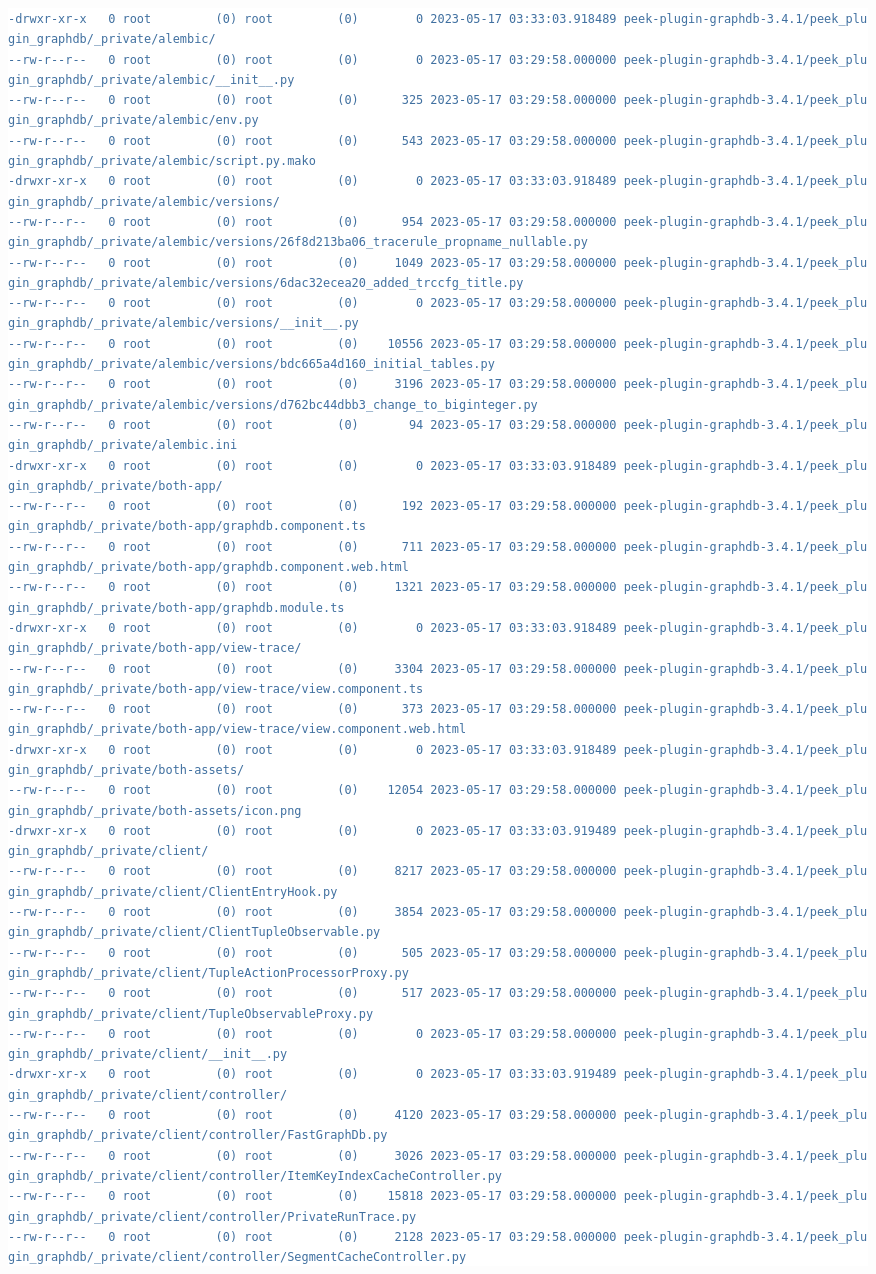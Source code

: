 ```diff
-drwxr-xr-x   0 root         (0) root         (0)        0 2023-05-17 03:33:03.918489 peek-plugin-graphdb-3.4.1/peek_plugin_graphdb/_private/alembic/
--rw-r--r--   0 root         (0) root         (0)        0 2023-05-17 03:29:58.000000 peek-plugin-graphdb-3.4.1/peek_plugin_graphdb/_private/alembic/__init__.py
--rw-r--r--   0 root         (0) root         (0)      325 2023-05-17 03:29:58.000000 peek-plugin-graphdb-3.4.1/peek_plugin_graphdb/_private/alembic/env.py
--rw-r--r--   0 root         (0) root         (0)      543 2023-05-17 03:29:58.000000 peek-plugin-graphdb-3.4.1/peek_plugin_graphdb/_private/alembic/script.py.mako
-drwxr-xr-x   0 root         (0) root         (0)        0 2023-05-17 03:33:03.918489 peek-plugin-graphdb-3.4.1/peek_plugin_graphdb/_private/alembic/versions/
--rw-r--r--   0 root         (0) root         (0)      954 2023-05-17 03:29:58.000000 peek-plugin-graphdb-3.4.1/peek_plugin_graphdb/_private/alembic/versions/26f8d213ba06_tracerule_propname_nullable.py
--rw-r--r--   0 root         (0) root         (0)     1049 2023-05-17 03:29:58.000000 peek-plugin-graphdb-3.4.1/peek_plugin_graphdb/_private/alembic/versions/6dac32ecea20_added_trccfg_title.py
--rw-r--r--   0 root         (0) root         (0)        0 2023-05-17 03:29:58.000000 peek-plugin-graphdb-3.4.1/peek_plugin_graphdb/_private/alembic/versions/__init__.py
--rw-r--r--   0 root         (0) root         (0)    10556 2023-05-17 03:29:58.000000 peek-plugin-graphdb-3.4.1/peek_plugin_graphdb/_private/alembic/versions/bdc665a4d160_initial_tables.py
--rw-r--r--   0 root         (0) root         (0)     3196 2023-05-17 03:29:58.000000 peek-plugin-graphdb-3.4.1/peek_plugin_graphdb/_private/alembic/versions/d762bc44dbb3_change_to_biginteger.py
--rw-r--r--   0 root         (0) root         (0)       94 2023-05-17 03:29:58.000000 peek-plugin-graphdb-3.4.1/peek_plugin_graphdb/_private/alembic.ini
-drwxr-xr-x   0 root         (0) root         (0)        0 2023-05-17 03:33:03.918489 peek-plugin-graphdb-3.4.1/peek_plugin_graphdb/_private/both-app/
--rw-r--r--   0 root         (0) root         (0)      192 2023-05-17 03:29:58.000000 peek-plugin-graphdb-3.4.1/peek_plugin_graphdb/_private/both-app/graphdb.component.ts
--rw-r--r--   0 root         (0) root         (0)      711 2023-05-17 03:29:58.000000 peek-plugin-graphdb-3.4.1/peek_plugin_graphdb/_private/both-app/graphdb.component.web.html
--rw-r--r--   0 root         (0) root         (0)     1321 2023-05-17 03:29:58.000000 peek-plugin-graphdb-3.4.1/peek_plugin_graphdb/_private/both-app/graphdb.module.ts
-drwxr-xr-x   0 root         (0) root         (0)        0 2023-05-17 03:33:03.918489 peek-plugin-graphdb-3.4.1/peek_plugin_graphdb/_private/both-app/view-trace/
--rw-r--r--   0 root         (0) root         (0)     3304 2023-05-17 03:29:58.000000 peek-plugin-graphdb-3.4.1/peek_plugin_graphdb/_private/both-app/view-trace/view.component.ts
--rw-r--r--   0 root         (0) root         (0)      373 2023-05-17 03:29:58.000000 peek-plugin-graphdb-3.4.1/peek_plugin_graphdb/_private/both-app/view-trace/view.component.web.html
-drwxr-xr-x   0 root         (0) root         (0)        0 2023-05-17 03:33:03.918489 peek-plugin-graphdb-3.4.1/peek_plugin_graphdb/_private/both-assets/
--rw-r--r--   0 root         (0) root         (0)    12054 2023-05-17 03:29:58.000000 peek-plugin-graphdb-3.4.1/peek_plugin_graphdb/_private/both-assets/icon.png
-drwxr-xr-x   0 root         (0) root         (0)        0 2023-05-17 03:33:03.919489 peek-plugin-graphdb-3.4.1/peek_plugin_graphdb/_private/client/
--rw-r--r--   0 root         (0) root         (0)     8217 2023-05-17 03:29:58.000000 peek-plugin-graphdb-3.4.1/peek_plugin_graphdb/_private/client/ClientEntryHook.py
--rw-r--r--   0 root         (0) root         (0)     3854 2023-05-17 03:29:58.000000 peek-plugin-graphdb-3.4.1/peek_plugin_graphdb/_private/client/ClientTupleObservable.py
--rw-r--r--   0 root         (0) root         (0)      505 2023-05-17 03:29:58.000000 peek-plugin-graphdb-3.4.1/peek_plugin_graphdb/_private/client/TupleActionProcessorProxy.py
--rw-r--r--   0 root         (0) root         (0)      517 2023-05-17 03:29:58.000000 peek-plugin-graphdb-3.4.1/peek_plugin_graphdb/_private/client/TupleObservableProxy.py
--rw-r--r--   0 root         (0) root         (0)        0 2023-05-17 03:29:58.000000 peek-plugin-graphdb-3.4.1/peek_plugin_graphdb/_private/client/__init__.py
-drwxr-xr-x   0 root         (0) root         (0)        0 2023-05-17 03:33:03.919489 peek-plugin-graphdb-3.4.1/peek_plugin_graphdb/_private/client/controller/
--rw-r--r--   0 root         (0) root         (0)     4120 2023-05-17 03:29:58.000000 peek-plugin-graphdb-3.4.1/peek_plugin_graphdb/_private/client/controller/FastGraphDb.py
--rw-r--r--   0 root         (0) root         (0)     3026 2023-05-17 03:29:58.000000 peek-plugin-graphdb-3.4.1/peek_plugin_graphdb/_private/client/controller/ItemKeyIndexCacheController.py
--rw-r--r--   0 root         (0) root         (0)    15818 2023-05-17 03:29:58.000000 peek-plugin-graphdb-3.4.1/peek_plugin_graphdb/_private/client/controller/PrivateRunTrace.py
--rw-r--r--   0 root         (0) root         (0)     2128 2023-05-17 03:29:58.000000 peek-plugin-graphdb-3.4.1/peek_plugin_graphdb/_private/client/controller/SegmentCacheController.py
```